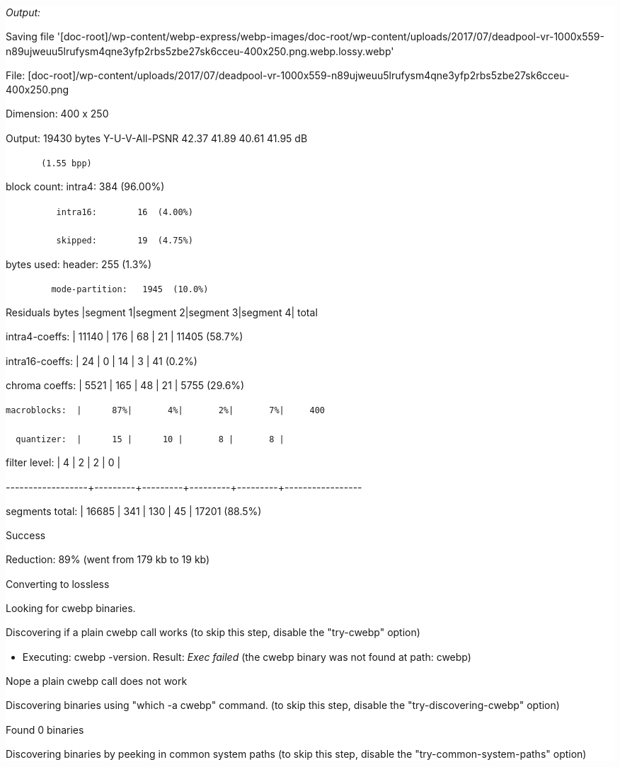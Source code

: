 
*Output:* 

Saving file '[doc-root]/wp-content/webp-express/webp-images/doc-root/wp-content/uploads/2017/07/deadpool-vr-1000x559-n89ujweuu5lrufysm4qne3yfp2rbs5zbe27sk6cceu-400x250.png.webp.lossy.webp'

File:      [doc-root]/wp-content/uploads/2017/07/deadpool-vr-1000x559-n89ujweuu5lrufysm4qne3yfp2rbs5zbe27sk6cceu-400x250.png

Dimension: 400 x 250

Output:    19430 bytes Y-U-V-All-PSNR 42.37 41.89 40.61   41.95 dB

           (1.55 bpp)

block count:  intra4:        384  (96.00%)

              intra16:        16  (4.00%)

              skipped:        19  (4.75%)

bytes used:  header:            255  (1.3%)

             mode-partition:   1945  (10.0%)

 Residuals bytes  |segment 1|segment 2|segment 3|segment 4|  total

  intra4-coeffs:  |   11140 |     176 |      68 |      21 |   11405  (58.7%)

 intra16-coeffs:  |      24 |       0 |      14 |       3 |      41  (0.2%)

  chroma coeffs:  |    5521 |     165 |      48 |      21 |    5755  (29.6%)

    macroblocks:  |      87%|       4%|       2%|       7%|     400

      quantizer:  |      15 |      10 |       8 |       8 |

   filter level:  |       4 |       2 |       2 |       0 |

------------------+---------+---------+---------+---------+-----------------

 segments total:  |   16685 |     341 |     130 |      45 |   17201  (88.5%)


Success

Reduction: 89% (went from 179 kb to 19 kb)


Converting to lossless

Looking for cwebp binaries.

Discovering if a plain cwebp call works (to skip this step, disable the "try-cwebp" option)

- Executing: cwebp -version. Result: *Exec failed* (the cwebp binary was not found at path: cwebp)

Nope a plain cwebp call does not work

Discovering binaries using "which -a cwebp" command. (to skip this step, disable the "try-discovering-cwebp" option)

Found 0 binaries

Discovering binaries by peeking in common system paths (to skip this step, disable the "try-common-system-paths" option)
